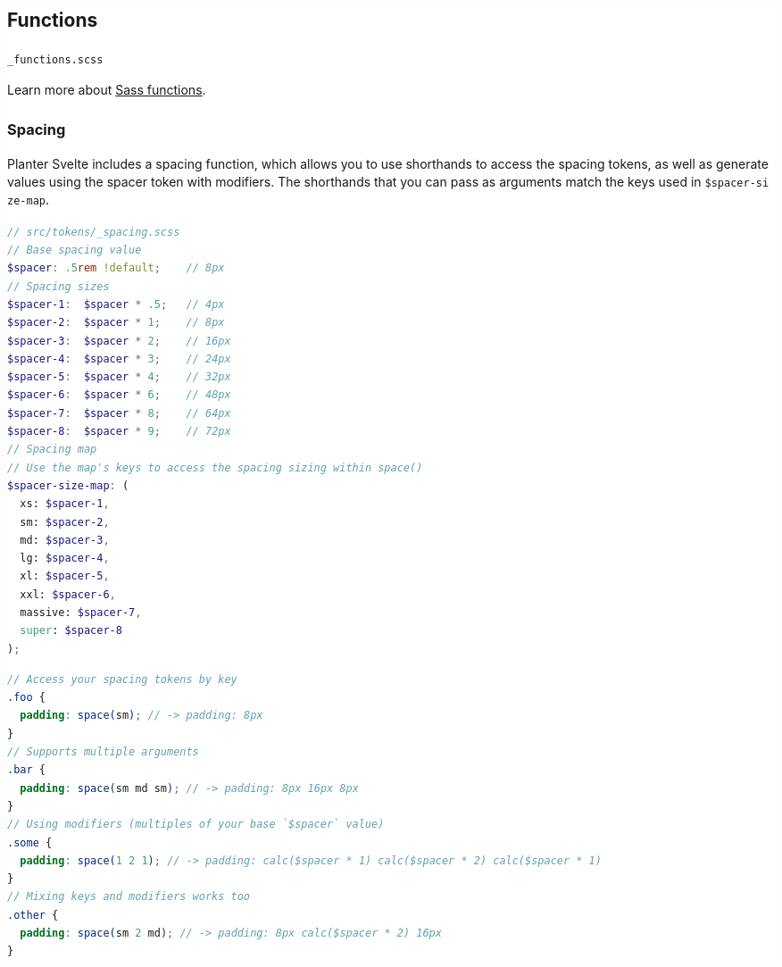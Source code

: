 ## Functions
`_functions.scss`

Learn more about [Sass functions](https://sass-lang.com/documentation/at-rules/function).

### Spacing
Planter Svelte includes a spacing function, which allows you to use shorthands to access the spacing tokens, as well as generate values using the spacer token with modifiers. The shorthands that you can pass as arguments match the keys used in `$spacer-size-map`.

```scss
// src/tokens/_spacing.scss
// Base spacing value
$spacer: .5rem !default;    // 8px
// Spacing sizes
$spacer-1:  $spacer * .5;   // 4px
$spacer-2:  $spacer * 1;    // 8px
$spacer-3:  $spacer * 2;    // 16px
$spacer-4:  $spacer * 3;    // 24px
$spacer-5:  $spacer * 4;    // 32px
$spacer-6:  $spacer * 6;    // 48px
$spacer-7:  $spacer * 8;    // 64px
$spacer-8:  $spacer * 9;    // 72px
// Spacing map
// Use the map's keys to access the spacing sizing within space()
$spacer-size-map: (
  xs: $spacer-1,
  sm: $spacer-2,
  md: $spacer-3,
  lg: $spacer-4,
  xl: $spacer-5,
  xxl: $spacer-6,
  massive: $spacer-7,
  super: $spacer-8
);
```

```scss
// Access your spacing tokens by key
.foo {
  padding: space(sm); // -> padding: 8px
}
// Supports multiple arguments
.bar {
  padding: space(sm md sm); // -> padding: 8px 16px 8px
}
// Using modifiers (multiples of your base `$spacer` value)
.some {
  padding: space(1 2 1); // -> padding: calc($spacer * 1) calc($spacer * 2) calc($spacer * 1)
}
// Mixing keys and modifiers works too
.other {
  padding: space(sm 2 md); // -> padding: 8px calc($spacer * 2) 16px
}
```
